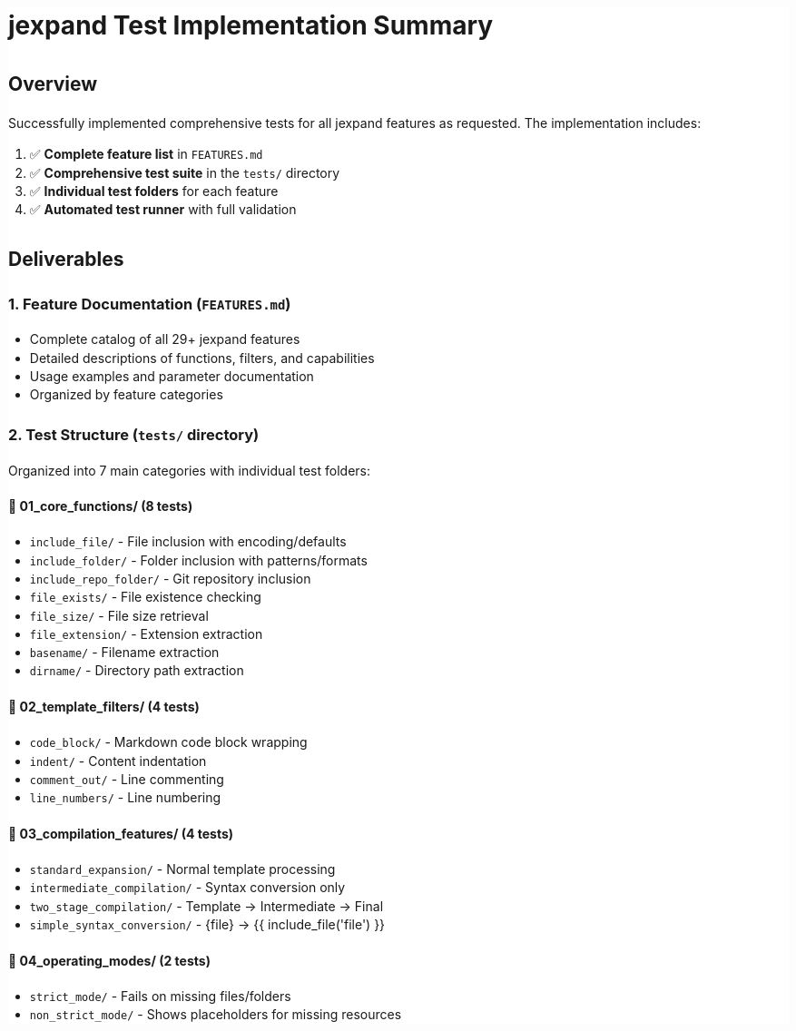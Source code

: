 # jexpand Test Implementation Summary

## Overview

Successfully implemented comprehensive tests for all jexpand features as requested. The implementation includes:

1. ✅ **Complete feature list** in `FEATURES.md`
2. ✅ **Comprehensive test suite** in the `tests/` directory
3. ✅ **Individual test folders** for each feature
4. ✅ **Automated test runner** with full validation

## Deliverables

### 1. Feature Documentation (`FEATURES.md`)
- Complete catalog of all 29+ jexpand features
- Detailed descriptions of functions, filters, and capabilities
- Usage examples and parameter documentation
- Organized by feature categories

### 2. Test Structure (`tests/` directory)
Organized into 7 main categories with individual test folders:

#### 📁 01_core_functions/ (8 tests)
- `include_file/` - File inclusion with encoding/defaults
- `include_folder/` - Folder inclusion with patterns/formats
- `include_repo_folder/` - Git repository inclusion
- `file_exists/` - File existence checking
- `file_size/` - File size retrieval
- `file_extension/` - Extension extraction
- `basename/` - Filename extraction
- `dirname/` - Directory path extraction

#### 📁 02_template_filters/ (4 tests)
- `code_block/` - Markdown code block wrapping
- `indent/` - Content indentation
- `comment_out/` - Line commenting
- `line_numbers/` - Line numbering

#### 📁 03_compilation_features/ (4 tests)
- `standard_expansion/` - Normal template processing
- `intermediate_compilation/` - Syntax conversion only
- `two_stage_compilation/` - Template → Intermediate → Final
- `simple_syntax_conversion/` - {file} → {{ include_file('file') }}

#### 📁 04_operating_modes/ (2 tests)
- `strict_mode/` - Fails on missing files/folders
- `non_strict_mode/` - Shows placeholders for missing resources
